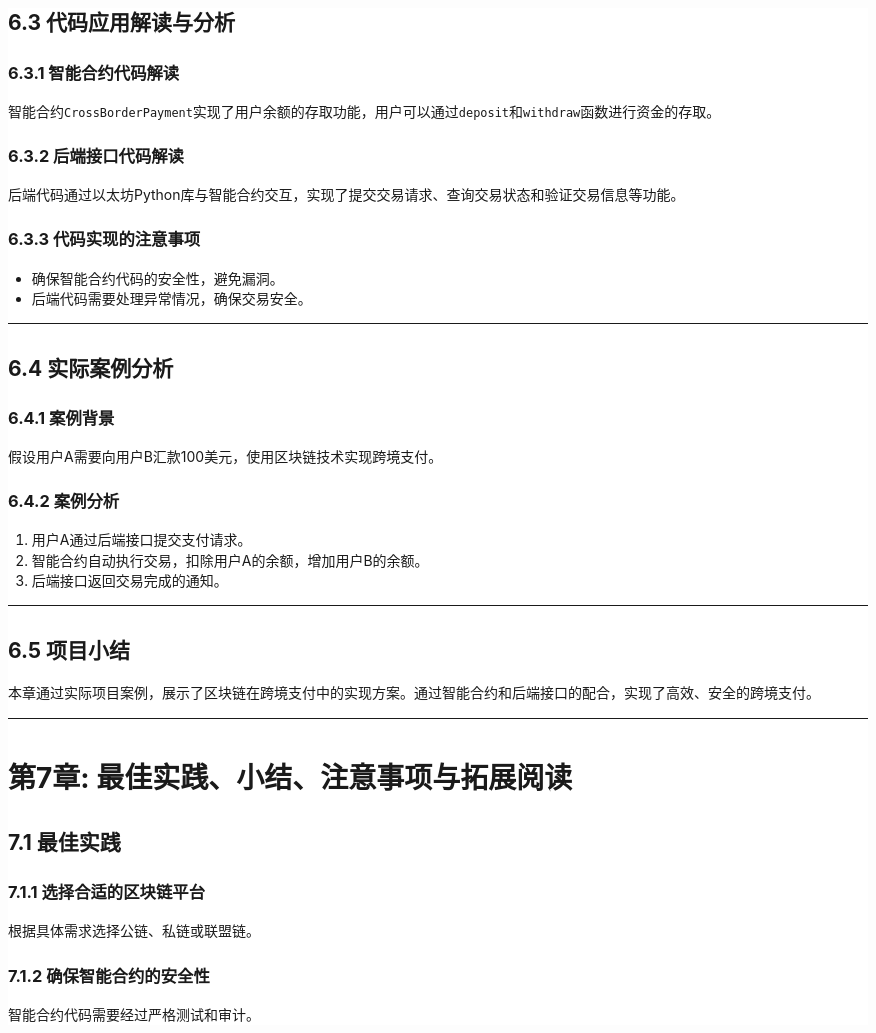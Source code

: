 
## 6.3 代码应用解读与分析

### 6.3.1 智能合约代码解读

智能合约`CrossBorderPayment`实现了用户余额的存取功能，用户可以通过`deposit`和`withdraw`函数进行资金的存取。

### 6.3.2 后端接口代码解读

后端代码通过以太坊Python库与智能合约交互，实现了提交交易请求、查询交易状态和验证交易信息等功能。

### 6.3.3 代码实现的注意事项

- 确保智能合约代码的安全性，避免漏洞。
- 后端代码需要处理异常情况，确保交易安全。

---

## 6.4 实际案例分析

### 6.4.1 案例背景

假设用户A需要向用户B汇款100美元，使用区块链技术实现跨境支付。

### 6.4.2 案例分析

1. 用户A通过后端接口提交支付请求。
2. 智能合约自动执行交易，扣除用户A的余额，增加用户B的余额。
3. 后端接口返回交易完成的通知。

---

## 6.5 项目小结

本章通过实际项目案例，展示了区块链在跨境支付中的实现方案。通过智能合约和后端接口的配合，实现了高效、安全的跨境支付。

---

# 第7章: 最佳实践、小结、注意事项与拓展阅读

## 7.1 最佳实践

### 7.1.1 选择合适的区块链平台

根据具体需求选择公链、私链或联盟链。

### 7.1.2 确保智能合约的安全性

智能合约代码需要经过严格测试和审计。

